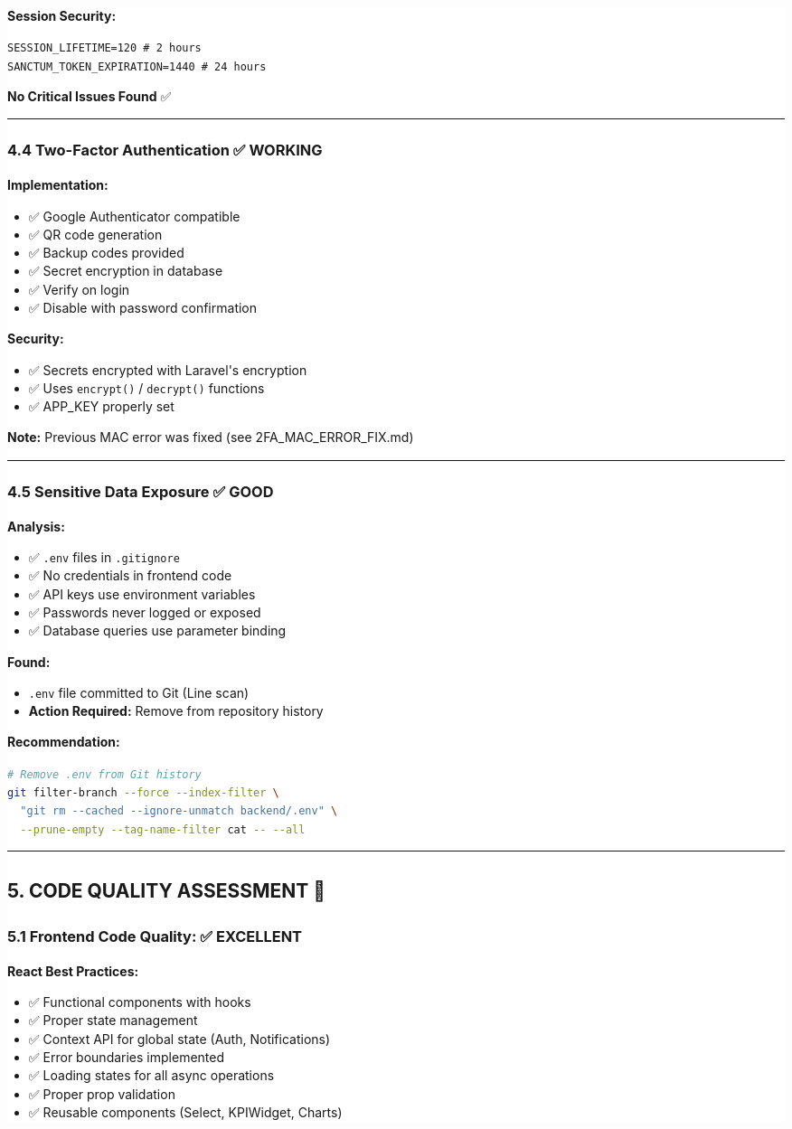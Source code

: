 **Session Security:**
```properties
SESSION_LIFETIME=120 # 2 hours
SANCTUM_TOKEN_EXPIRATION=1440 # 24 hours
```

**No Critical Issues Found** ✅

---

### 4.4 Two-Factor Authentication ✅ WORKING
**Implementation:**
- ✅ Google Authenticator compatible
- ✅ QR code generation
- ✅ Backup codes provided
- ✅ Secret encryption in database
- ✅ Verify on login
- ✅ Disable with password confirmation

**Security:**
- ✅ Secrets encrypted with Laravel's encryption
- ✅ Uses `encrypt()` / `decrypt()` functions
- ✅ APP_KEY properly set

**Note:** Previous MAC error was fixed (see 2FA_MAC_ERROR_FIX.md)

---

### 4.5 Sensitive Data Exposure ✅ GOOD
**Analysis:**
- ✅ `.env` files in `.gitignore`
- ✅ No credentials in frontend code
- ✅ API keys use environment variables
- ✅ Passwords never logged or exposed
- ✅ Database queries use parameter binding

**Found:**
- `.env` file committed to Git (Line scan)
- **Action Required:** Remove from repository history

**Recommendation:**
```bash
# Remove .env from Git history
git filter-branch --force --index-filter \
  "git rm --cached --ignore-unmatch backend/.env" \
  --prune-empty --tag-name-filter cat -- --all
```

---

## 5. CODE QUALITY ASSESSMENT 📝

### 5.1 Frontend Code Quality: ✅ EXCELLENT
**React Best Practices:**
- ✅ Functional components with hooks
- ✅ Proper state management
- ✅ Context API for global state (Auth, Notifications)
- ✅ Error boundaries implemented
- ✅ Loading states for all async operations
- ✅ Proper prop validation
- ✅ Reusable components (Select, KPIWidget, Charts)

